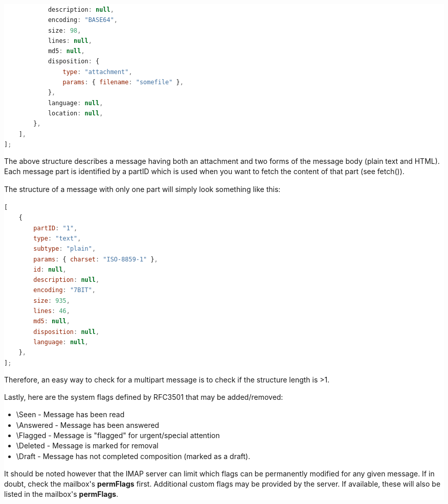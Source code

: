 ```javascript
			description: null,
			encoding: "BASE64",
			size: 98,
			lines: null,
			md5: null,
			disposition: {
				type: "attachment",
				params: { filename: "somefile" },
			},
			language: null,
			location: null,
		},
	],
];
```

The above structure describes a message having both an attachment and two forms of the message body (plain text and HTML).
Each message part is identified by a partID which is used when you want to fetch the content of that part (see fetch()).

The structure of a message with only one part will simply look something like this:

```javascript
[
	{
		partID: "1",
		type: "text",
		subtype: "plain",
		params: { charset: "ISO-8859-1" },
		id: null,
		description: null,
		encoding: "7BIT",
		size: 935,
		lines: 46,
		md5: null,
		disposition: null,
		language: null,
	},
];
```

Therefore, an easy way to check for a multipart message is to check if the structure length is >1.

Lastly, here are the system flags defined by RFC3501 that may be added/removed:

-   \Seen - Message has been read
-   \Answered - Message has been answered
-   \Flagged - Message is "flagged" for urgent/special attention
-   \Deleted - Message is marked for removal
-   \Draft - Message has not completed composition (marked as a draft).

It should be noted however that the IMAP server can limit which flags can be permanently modified for any given message. If in doubt, check the mailbox's **permFlags** first.
Additional custom flags may be provided by the server. If available, these will also be listed in the mailbox's **permFlags**.
